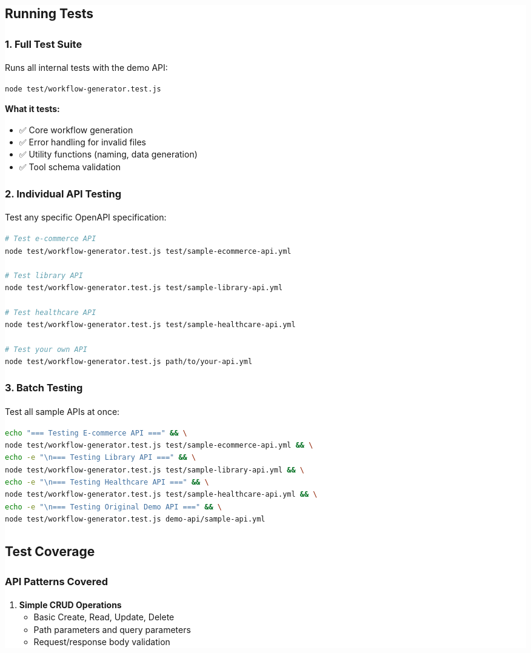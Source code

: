## Running Tests

### 1. Full Test Suite
Runs all internal tests with the demo API:
```bash
node test/workflow-generator.test.js
```

**What it tests:**
- ✅ Core workflow generation
- ✅ Error handling for invalid files
- ✅ Utility functions (naming, data generation)
- ✅ Tool schema validation

### 2. Individual API Testing
Test any specific OpenAPI specification:
```bash
# Test e-commerce API
node test/workflow-generator.test.js test/sample-ecommerce-api.yml

# Test library API
node test/workflow-generator.test.js test/sample-library-api.yml

# Test healthcare API
node test/workflow-generator.test.js test/sample-healthcare-api.yml

# Test your own API
node test/workflow-generator.test.js path/to/your-api.yml
```

### 3. Batch Testing
Test all sample APIs at once:
```bash
echo "=== Testing E-commerce API ===" && \
node test/workflow-generator.test.js test/sample-ecommerce-api.yml && \
echo -e "\n=== Testing Library API ===" && \
node test/workflow-generator.test.js test/sample-library-api.yml && \
echo -e "\n=== Testing Healthcare API ===" && \
node test/workflow-generator.test.js test/sample-healthcare-api.yml && \
echo -e "\n=== Testing Original Demo API ===" && \
node test/workflow-generator.test.js demo-api/sample-api.yml
```

## Test Coverage

### API Patterns Covered

1. **Simple CRUD Operations**
   - Basic Create, Read, Update, Delete
   - Path parameters and query parameters
   - Request/response body validation
